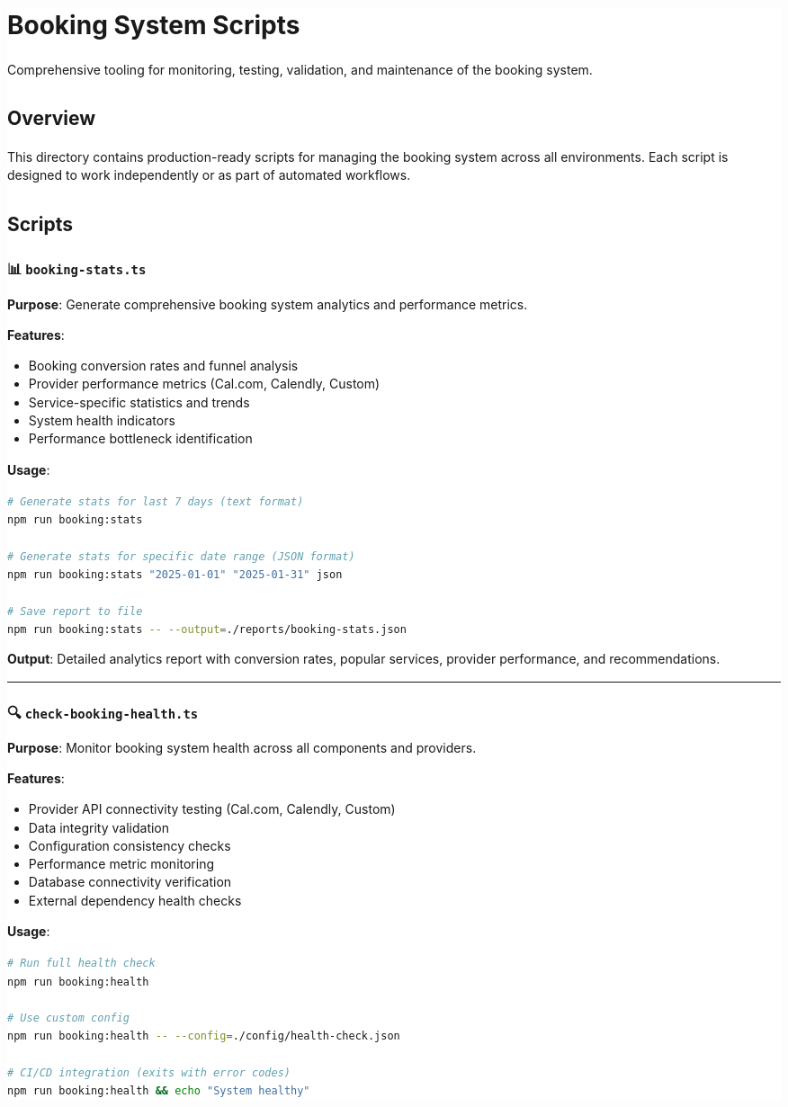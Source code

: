 # Booking System Scripts

Comprehensive tooling for monitoring, testing, validation, and maintenance of the booking system.

## Overview

This directory contains production-ready scripts for managing the booking system across all environments. Each script is designed to work independently or as part of automated workflows.

## Scripts

### 📊 `booking-stats.ts`
**Purpose**: Generate comprehensive booking system analytics and performance metrics.

**Features**:
- Booking conversion rates and funnel analysis
- Provider performance metrics (Cal.com, Calendly, Custom)
- Service-specific statistics and trends
- System health indicators
- Performance bottleneck identification

**Usage**:
```bash
# Generate stats for last 7 days (text format)
npm run booking:stats

# Generate stats for specific date range (JSON format)
npm run booking:stats "2025-01-01" "2025-01-31" json

# Save report to file
npm run booking:stats -- --output=./reports/booking-stats.json
```

**Output**: Detailed analytics report with conversion rates, popular services, provider performance, and recommendations.

---

### 🔍 `check-booking-health.ts`
**Purpose**: Monitor booking system health across all components and providers.

**Features**:
- Provider API connectivity testing (Cal.com, Calendly, Custom)
- Data integrity validation
- Configuration consistency checks
- Performance metric monitoring
- Database connectivity verification
- External dependency health checks

**Usage**:
```bash
# Run full health check
npm run booking:health

# Use custom config
npm run booking:health -- --config=./config/health-check.json

# CI/CD integration (exits with error codes)
npm run booking:health && echo "System healthy"
```
